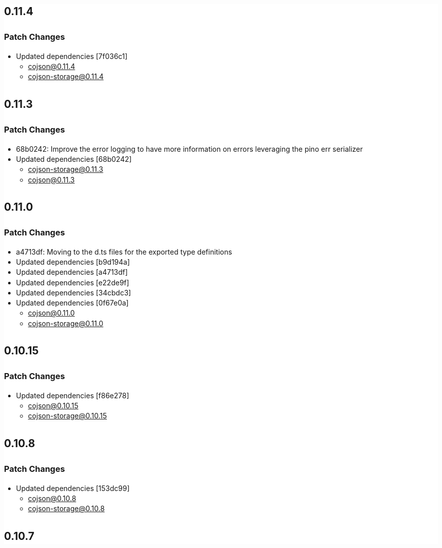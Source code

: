 ## 0.11.4

### Patch Changes

- Updated dependencies [7f036c1]
  - cojson@0.11.4
  - cojson-storage@0.11.4

## 0.11.3

### Patch Changes

- 68b0242: Improve the error logging to have more information on errors leveraging the pino err serializer
- Updated dependencies [68b0242]
  - cojson-storage@0.11.3
  - cojson@0.11.3

## 0.11.0

### Patch Changes

- a4713df: Moving to the d.ts files for the exported type definitions
- Updated dependencies [b9d194a]
- Updated dependencies [a4713df]
- Updated dependencies [e22de9f]
- Updated dependencies [34cbdc3]
- Updated dependencies [0f67e0a]
  - cojson@0.11.0
  - cojson-storage@0.11.0

## 0.10.15

### Patch Changes

- Updated dependencies [f86e278]
  - cojson@0.10.15
  - cojson-storage@0.10.15

## 0.10.8

### Patch Changes

- Updated dependencies [153dc99]
  - cojson@0.10.8
  - cojson-storage@0.10.8

## 0.10.7
